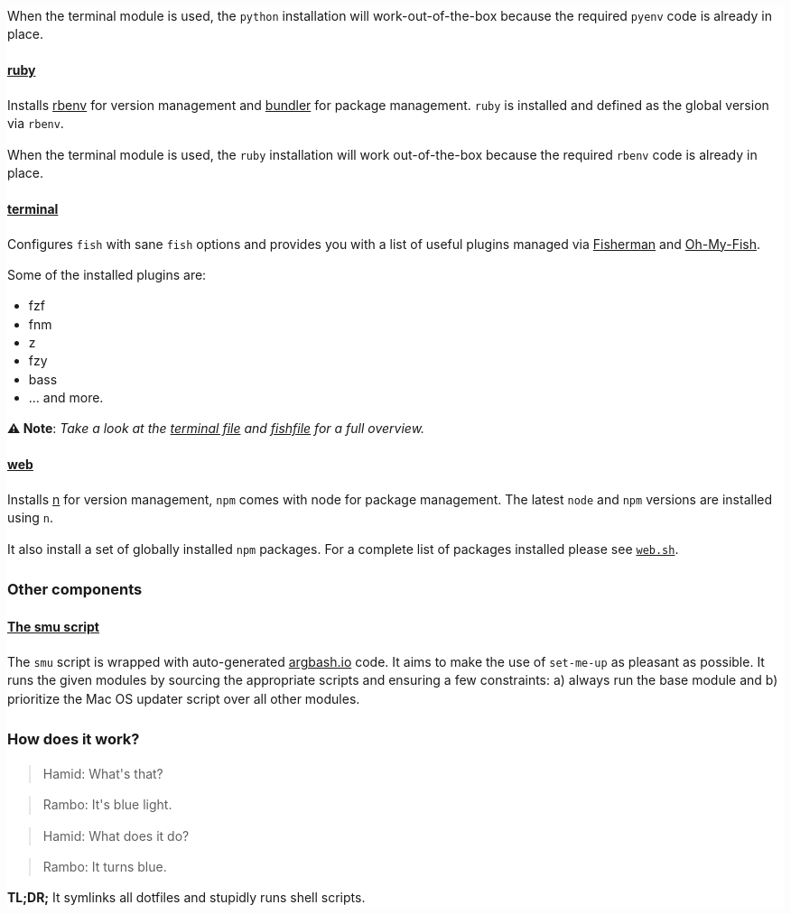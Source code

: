 When the terminal module is used, the `python` installation will work-out-of-the-box because the required `pyenv` code is already in place.

#### [ruby](.dotfiles/modules/ruby)

Installs [rbenv](https://github.com/rbenv/rbenv) for version management and [bundler](http://bundler.io/) for package management. `ruby` is installed and defined as the global version via `rbenv`.

When the terminal module is used, the `ruby` installation will work out-of-the-box because the required `rbenv` code is already in place.

#### [terminal](.dotfiles/modules/terminal)

Configures `fish` with sane `fish` options and provides you with a list of useful plugins managed via [Fisherman](https://fisherman.github.io) and [Oh-My-Fish](https://github.com/oh-my-fish/oh-my-fish).

Some of the installed plugins are:

- fzf
- fnm
- z
- fzy
- bass
- ... and more.

**⚠️ Note**: _Take a look at the [terminal file](.dotfiles/modules/terminal/terminal.sh) and [fishfile](.dotfiles/tag-smu/config/fish/fishfile) for a full overview._

#### [web](.dotfiles/modules/web)

Installs [n](https://github.com/tj/n) for version management, `npm` comes with node for package management. The latest `node` and `npm` versions are installed using `n`.

It also install a set of globally installed `npm` packages. For a complete list of packages installed please see [`web.sh`](.dotfiles/modules/web/web.sh#120).

### Other components

#### [The smu script](smu)

The `smu` script is wrapped with auto-generated [argbash.io](https://argbash.io/) code. It aims to make the use of `set-me-up` as pleasant as possible.
It runs the given modules by sourcing the appropriate scripts and ensuring a few constraints: a) always run the base module and b) prioritize the Mac OS updater script over all other modules.

### How does it work?

> Hamid: What's that?

> Rambo: It's blue light.

> Hamid: What does it do?

> Rambo: It turns blue.

**TL;DR;** It symlinks all dotfiles and stupidly runs shell scripts.
